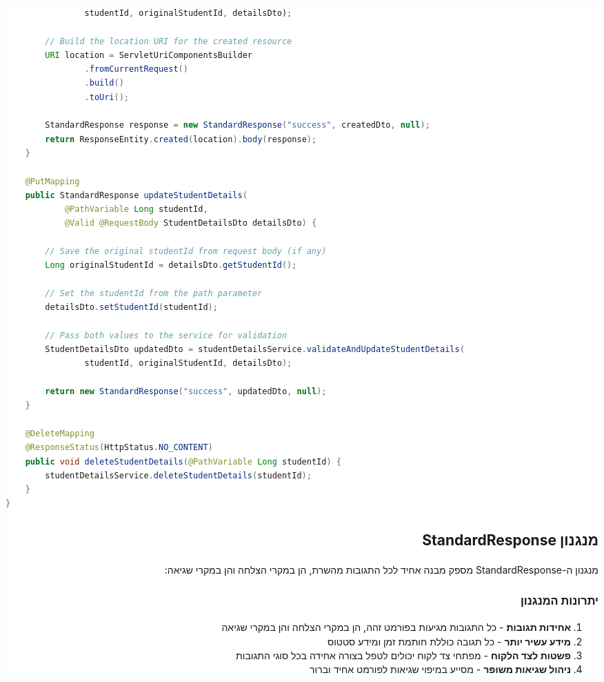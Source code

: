 ```java
                studentId, originalStudentId, detailsDto);
        
        // Build the location URI for the created resource
        URI location = ServletUriComponentsBuilder
                .fromCurrentRequest()
                .build()
                .toUri();
        
        StandardResponse response = new StandardResponse("success", createdDto, null);
        return ResponseEntity.created(location).body(response);
    }

    @PutMapping
    public StandardResponse updateStudentDetails(
            @PathVariable Long studentId,
            @Valid @RequestBody StudentDetailsDto detailsDto) {

        // Save the original studentId from request body (if any)
        Long originalStudentId = detailsDto.getStudentId();
        
        // Set the studentId from the path parameter
        detailsDto.setStudentId(studentId);
        
        // Pass both values to the service for validation
        StudentDetailsDto updatedDto = studentDetailsService.validateAndUpdateStudentDetails(
                studentId, originalStudentId, detailsDto);
        
        return new StandardResponse("success", updatedDto, null);
    }

    @DeleteMapping
    @ResponseStatus(HttpStatus.NO_CONTENT) 
    public void deleteStudentDetails(@PathVariable Long studentId) {
        studentDetailsService.deleteStudentDetails(studentId);
    }
}
```


</div>

<div dir="rtl">

## מנגנון StandardResponse

מנגנון ה-StandardResponse מספק מבנה אחיד לכל התגובות מהשרת, הן במקרי הצלחה והן במקרי שגיאה:

### יתרונות המנגנון

1. **אחידות תגובות** - כל התגובות מגיעות בפורמט זהה, הן במקרי הצלחה והן במקרי שגיאה
2. **מידע עשיר יותר** - כל תגובה כוללת חותמת זמן ומידע סטטוס
3. **פשטות לצד הלקוח** - מפתחי צד לקוח יכולים לטפל בצורה אחידה בכל סוגי התגובות
4. **ניהול שגיאות משופר** - מסייע במיפוי שגיאות לפורמט אחיד וברור
